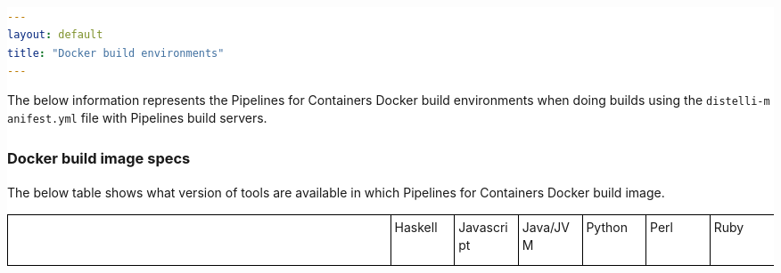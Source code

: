 ```yaml
---
layout: default
title: "Docker build environments"
---
```


The below information represents the Pipelines for Containers Docker build environments when doing builds using the `distelli-manifest.yml` file with Pipelines build servers.

<h3><a name="distelli-build-docker-specs"></a>Docker build image specs</h3>

The below table shows what version of tools are available in which Pipelines for Containers Docker build image.

<table width="100%" cellpadding="4" cellspacing="0">
	<col width="93*">
	<col width="15*">
	<col width="15*">
	<col width="15*">
	<col width="15*">
	<col width="15*">
	<col width="15*">
	<col width="15*">
	<col width="15*">
	<col width="15*">
	<col width="15*">
	<col width="15*">
	<tr valign="top">
		<td width="36%" style="border-top: 1px solid #000000; border-bottom: 1px solid #000000; border-left: 1px solid #000000; border-right: none; padding-top: 0.04in; padding-bottom: 0.04in; padding-left: 0.04in; padding-right: 0.04in">
			<p><br>
			</p>
		</td>
		<td width="6%" style="border-top: 1px solid #000000; border-bottom: 1px solid #000000; border-left: 1px solid #000000; border-right: none; padding-top: 0.04in; padding-bottom: 0.04in; padding-left: 0.04in; padding-right: 0.04in">
			Haskell
		</td>
		<td width="6%" style="border-top: 1px solid #000000; border-bottom: 1px solid #000000; border-left: 1px solid #000000; border-right: none; padding-top: 0.04in; padding-bottom: 0.04in; padding-left: 0.04in; padding-right: 0.04in">
			Javascript
		</td>
		<td width="6%" style="border-top: 1px solid #000000; border-bottom: 1px solid #000000; border-left: 1px solid #000000; border-right: none; padding-top: 0.04in; padding-bottom: 0.04in; padding-left: 0.04in; padding-right: 0.04in">
			Java/JVM
		</td>
		<td width="6%" style="border-top: 1px solid #000000; border-bottom: 1px solid #000000; border-left: 1px solid #000000; border-right: none; padding-top: 0.04in; padding-bottom: 0.04in; padding-left: 0.04in; padding-right: 0.04in">
			Python
		</td>
		<td width="6%" style="border-top: 1px solid #000000; border-bottom: 1px solid #000000; border-left: 1px solid #000000; border-right: none; padding-top: 0.04in; padding-bottom: 0.04in; padding-left: 0.04in; padding-right: 0.04in">
			Perl
		</td>
		<td width="6%" style="border-top: 1px solid #000000; border-bottom: 1px solid #000000; border-left: 1px solid #000000; border-right: none; padding-top: 0.04in; padding-bottom: 0.04in; padding-left: 0.04in; padding-right: 0.04in">
			Ruby
		</td>